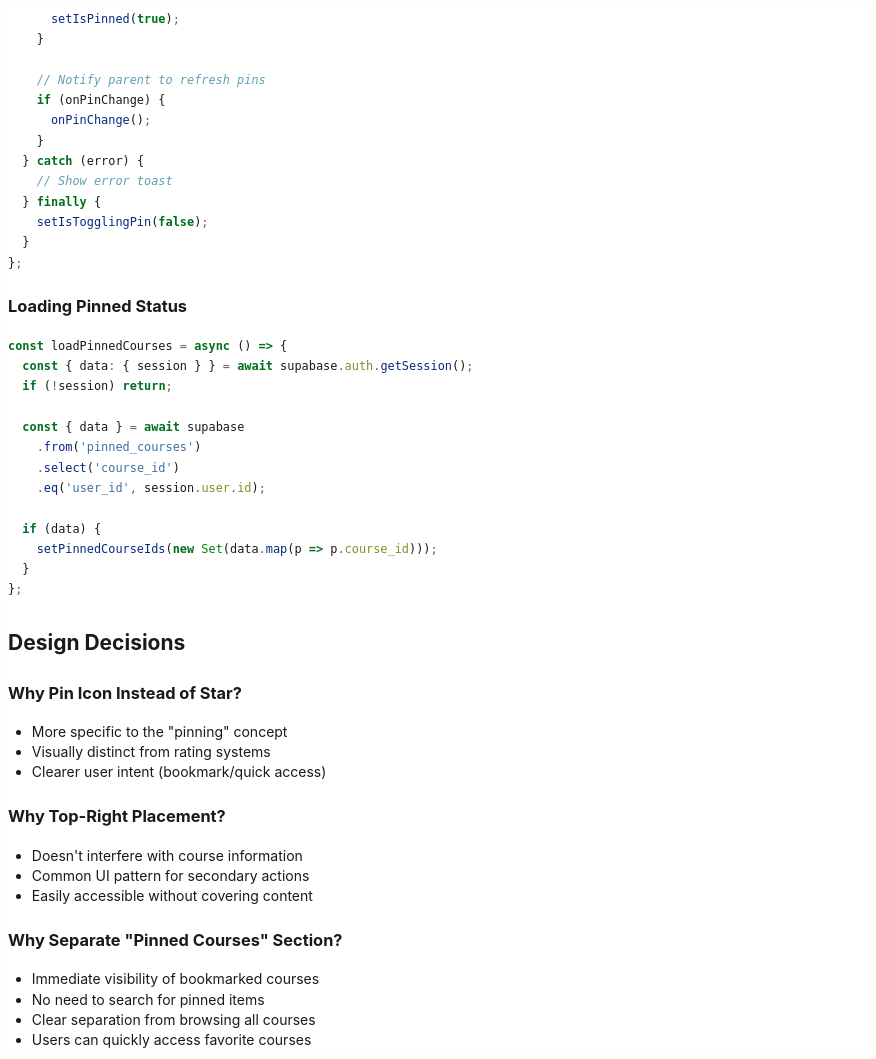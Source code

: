 ```typescript
      setIsPinned(true);
    }

    // Notify parent to refresh pins
    if (onPinChange) {
      onPinChange();
    }
  } catch (error) {
    // Show error toast
  } finally {
    setIsTogglingPin(false);
  }
};
```

### Loading Pinned Status
```typescript
const loadPinnedCourses = async () => {
  const { data: { session } } = await supabase.auth.getSession();
  if (!session) return;

  const { data } = await supabase
    .from('pinned_courses')
    .select('course_id')
    .eq('user_id', session.user.id);

  if (data) {
    setPinnedCourseIds(new Set(data.map(p => p.course_id)));
  }
};
```

## Design Decisions

### Why Pin Icon Instead of Star?
- More specific to the "pinning" concept
- Visually distinct from rating systems
- Clearer user intent (bookmark/quick access)

### Why Top-Right Placement?
- Doesn't interfere with course information
- Common UI pattern for secondary actions
- Easily accessible without covering content

### Why Separate "Pinned Courses" Section?
- Immediate visibility of bookmarked courses
- No need to search for pinned items
- Clear separation from browsing all courses
- Users can quickly access favorite courses
